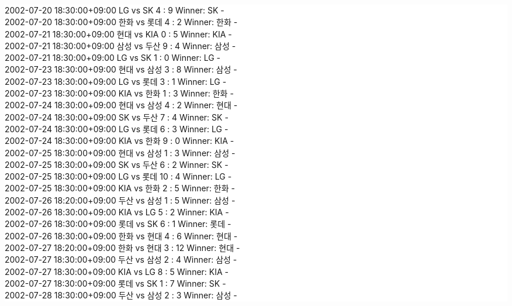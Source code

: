 2002-07-20 18:30:00+09:00 LG vs SK 4 : 9 Winner: SK -  
2002-07-20 18:30:00+09:00 한화 vs 롯데 4 : 2 Winner: 한화 -  
2002-07-21 18:30:00+09:00 현대 vs KIA 0 : 5 Winner: KIA -  
2002-07-21 18:30:00+09:00 삼성 vs 두산 9 : 4 Winner: 삼성 -  
2002-07-21 18:30:00+09:00 LG vs SK 1 : 0 Winner: LG -  
2002-07-23 18:30:00+09:00 현대 vs 삼성 3 : 8 Winner: 삼성 -  
2002-07-23 18:30:00+09:00 LG vs 롯데 3 : 1 Winner: LG -  
2002-07-23 18:30:00+09:00 KIA vs 한화 1 : 3 Winner: 한화 -  
2002-07-24 18:30:00+09:00 현대 vs 삼성 4 : 2 Winner: 현대 -  
2002-07-24 18:30:00+09:00 SK vs 두산 7 : 4 Winner: SK -  
2002-07-24 18:30:00+09:00 LG vs 롯데 6 : 3 Winner: LG -  
2002-07-24 18:30:00+09:00 KIA vs 한화 9 : 0 Winner: KIA -  
2002-07-25 18:30:00+09:00 현대 vs 삼성 1 : 3 Winner: 삼성 -  
2002-07-25 18:30:00+09:00 SK vs 두산 6 : 2 Winner: SK -  
2002-07-25 18:30:00+09:00 LG vs 롯데 10 : 4 Winner: LG -  
2002-07-25 18:30:00+09:00 KIA vs 한화 2 : 5 Winner: 한화 -  
2002-07-26 18:20:00+09:00 두산 vs 삼성 1 : 5 Winner: 삼성 -  
2002-07-26 18:30:00+09:00 KIA vs LG 5 : 2 Winner: KIA -  
2002-07-26 18:30:00+09:00 롯데 vs SK 6 : 1 Winner: 롯데 -  
2002-07-26 18:30:00+09:00 한화 vs 현대 4 : 6 Winner: 현대 -  
2002-07-27 18:20:00+09:00 한화 vs 현대 3 : 12 Winner: 현대 -  
2002-07-27 18:30:00+09:00 두산 vs 삼성 2 : 4 Winner: 삼성 -  
2002-07-27 18:30:00+09:00 KIA vs LG 8 : 5 Winner: KIA -  
2002-07-27 18:30:00+09:00 롯데 vs SK 1 : 7 Winner: SK -  
2002-07-28 18:30:00+09:00 두산 vs 삼성 2 : 3 Winner: 삼성 -  
